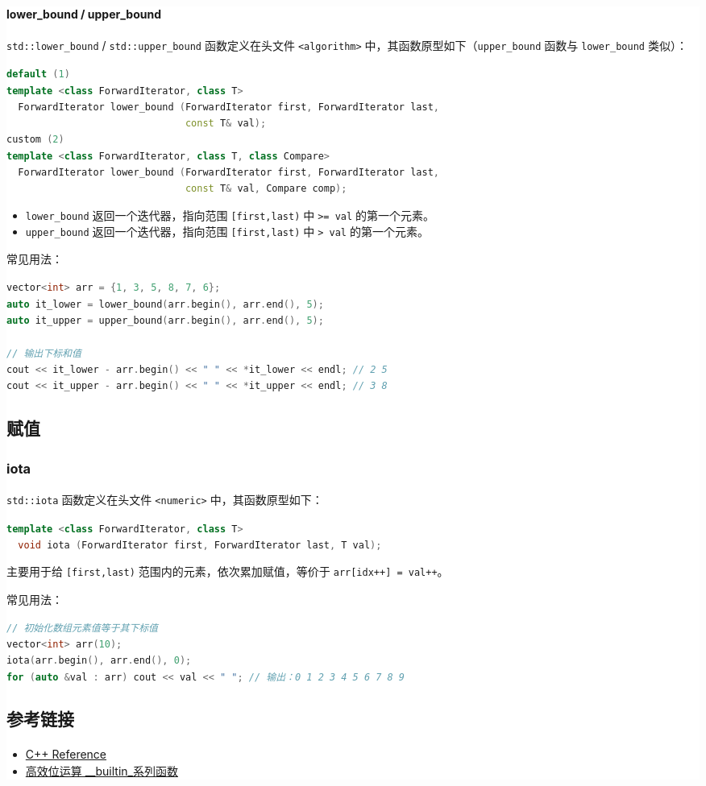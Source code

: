 #### lower_bound / upper_bound

`std::lower_bound` / `std::upper_bound` 函数定义在头文件 `<algorithm>` 中，其函数原型如下（`upper_bound` 函数与 `lower_bound` 类似）：

```C++
default (1)	
template <class ForwardIterator, class T>
  ForwardIterator lower_bound (ForwardIterator first, ForwardIterator last,
                               const T& val);
custom (2)	
template <class ForwardIterator, class T, class Compare>
  ForwardIterator lower_bound (ForwardIterator first, ForwardIterator last,
                               const T& val, Compare comp);
```

* `lower_bound` 返回一个迭代器，指向范围 `[first,last)` 中 `>= val` 的第一个元素。
* `upper_bound` 返回一个迭代器，指向范围 `[first,last)` 中 `> val` 的第一个元素。

常见用法：

```C++
vector<int> arr = {1, 3, 5, 8, 7, 6};
auto it_lower = lower_bound(arr.begin(), arr.end(), 5);
auto it_upper = upper_bound(arr.begin(), arr.end(), 5);

// 输出下标和值
cout << it_lower - arr.begin() << " " << *it_lower << endl; // 2 5
cout << it_upper - arr.begin() << " " << *it_upper << endl; // 3 8
```

## 赋值

### iota

`std::iota` 函数定义在头文件 `<numeric>` 中，其函数原型如下：

```C++
template <class ForwardIterator, class T>
  void iota (ForwardIterator first, ForwardIterator last, T val);
```

主要用于给 `[first,last)` 范围内的元素，依次累加赋值，等价于 `arr[idx++] = val++`。

常见用法：

```C++
// 初始化数组元素值等于其下标值
vector<int> arr(10);
iota(arr.begin(), arr.end(), 0);
for (auto &val : arr) cout << val << " "; // 输出：0 1 2 3 4 5 6 7 8 9
```

## 参考链接

* [C++ Reference](http://www.cplusplus.com/reference/)
* [高效位运算 __builtin_系列函数](https://blog.csdn.net/yuer158462008/article/details/46383635?utm_medium=distribute.pc_relevant.none-task-blog-2~default~baidujs_baidulandingword~default-0.pc_relevant_paycolumn_v3&spm=1001.2101.3001.4242.1&utm_relevant_index=2)
